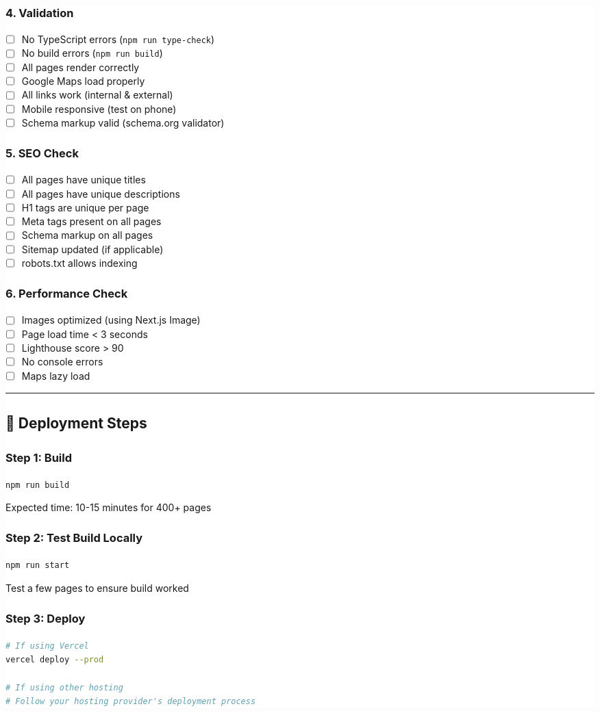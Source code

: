 ### 4. Validation
- [ ] No TypeScript errors (`npm run type-check`)
- [ ] No build errors (`npm run build`)
- [ ] All pages render correctly
- [ ] Google Maps load properly
- [ ] All links work (internal & external)
- [ ] Mobile responsive (test on phone)
- [ ] Schema markup valid (schema.org validator)

### 5. SEO Check
- [ ] All pages have unique titles
- [ ] All pages have unique descriptions
- [ ] H1 tags are unique per page
- [ ] Meta tags present on all pages
- [ ] Schema markup on all pages
- [ ] Sitemap updated (if applicable)
- [ ] robots.txt allows indexing

### 6. Performance Check
- [ ] Images optimized (using Next.js Image)
- [ ] Page load time < 3 seconds
- [ ] Lighthouse score > 90
- [ ] No console errors
- [ ] Maps lazy load

---

## 🚀 Deployment Steps

### Step 1: Build
```bash
npm run build
```
Expected time: 10-15 minutes for 400+ pages

### Step 2: Test Build Locally
```bash
npm run start
```
Test a few pages to ensure build worked

### Step 3: Deploy
```bash
# If using Vercel
vercel deploy --prod

# If using other hosting
# Follow your hosting provider's deployment process
```
